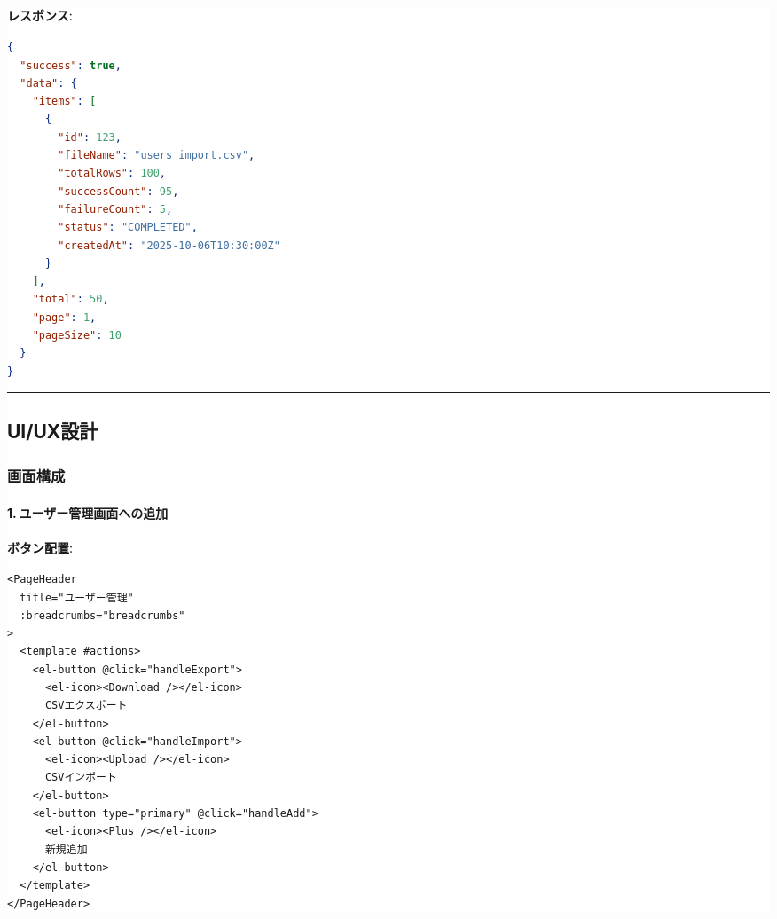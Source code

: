 **レスポンス**:
```json
{
  "success": true,
  "data": {
    "items": [
      {
        "id": 123,
        "fileName": "users_import.csv",
        "totalRows": 100,
        "successCount": 95,
        "failureCount": 5,
        "status": "COMPLETED",
        "createdAt": "2025-10-06T10:30:00Z"
      }
    ],
    "total": 50,
    "page": 1,
    "pageSize": 10
  }
}
```

---

## UI/UX設計

### 画面構成

#### 1. ユーザー管理画面への追加

**ボタン配置**:
```vue
<PageHeader
  title="ユーザー管理"
  :breadcrumbs="breadcrumbs"
>
  <template #actions>
    <el-button @click="handleExport">
      <el-icon><Download /></el-icon>
      CSVエクスポート
    </el-button>
    <el-button @click="handleImport">
      <el-icon><Upload /></el-icon>
      CSVインポート
    </el-button>
    <el-button type="primary" @click="handleAdd">
      <el-icon><Plus /></el-icon>
      新規追加
    </el-button>
  </template>
</PageHeader>
```
